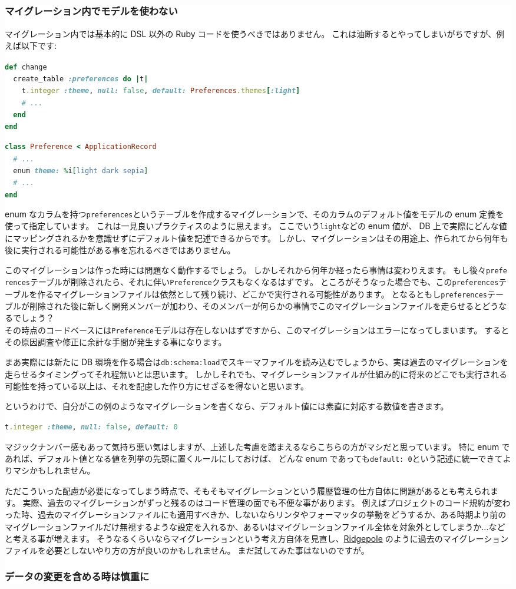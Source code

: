 ### マイグレーション内でモデルを使わない

マイグレーション内では基本的に DSL 以外の Ruby コードを使うべきではありません。
これは油断するとやってしまいがちですが、例えば以下です:

```ruby
def change
  create_table :preferences do |t|
    t.integer :theme, null: false, default: Preferences.themes[:light]
    # ...
  end
end
```
```ruby
class Preference < ApplicationRecord
  # ...
  enum theme: %i[light dark sepia]
  # ...
end
```

enum なカラムを持つ`preferences`というテーブルを作成するマイグレーションで、そのカラムのデフォルト値をモデルの enum 定義を使って指定しています。
これは一見良いプラクティスのように思えます。
ここでいう`light`などの enum 値が、 DB 上で実際にどんな値にマッピングされるかを意識せずにデフォルト値を記述できるからです。
しかし、マイグレーションはその用途上、作られてから何年も後に実行される可能性がある事を忘れるべきではありません。

このマイグレーションは作った時には問題なく動作するでしょう。
しかしそれから何年か経ったら事情は変わりえます。
もし後々`preferences`テーブルが削除されたら、それに伴い`Preference`クラスもなくなるはずです。
ところがそうなった場合でも、この`preferences`テーブルを作るマイグレーションファイルは依然として残り続け、どこかで実行される可能性があります。
となるともし`preferences`テーブルが削除された後に新しく開発メンバーが加わり、そのメンバーが何らかの事情でこのマイグレーションファイルを走らせるとどうなるでしょう？  
その時点のコードベースには`Preference`モデルは存在しないはずですから、このマイグレーションはエラーになってしまいます。
するとその原因調査や修正に余計な手間が発生する事になります。

まあ実際には新たに DB 環境を作る場合は`db:schema:load`でスキーマファイルを読み込むでしょうから、実は過去のマイグレーションを走らせるタイミングってそれ程無いとは思います。
しかしそれでも、マイグレーションファイルが仕組み的に将来のどこでも実行される可能性を持っている以上は、それを配慮した作り方にせざるを得ないと思います。

というわけで、自分がこの例のようなマイグレーションを書くなら、デフォルト値には素直に対応する数値を書きます。

```ruby
t.integer :theme, null: false, default: 0
```

マジックナンバー感もあって気持ち悪い気はしますが、上述した考慮を踏まえるならこちらの方がマシだと思っています。
特に enum であれば、デフォルト値となる値を列挙の先頭に置くルールにしておけば、
どんな enum であっても`default: 0`という記述に統一できてよりマシかもしれません。

ただこういった配慮が必要になってしまう時点で、そもそもマイグレーションという履歴管理の仕方自体に問題があるとも考えられます。
実際、過去のマイグレーションがずっと残るのはコード管理の面でも不便な事があります。
例えばプロジェクトのコード規約が変わった時、過去のマイグレーションファイルにも適用すべきか、しないならリンタやフォーマッタの挙動をどうするか、ある時期より前のマイグレーションファイルだけ無視するような設定を入れるか、あるいはマイグレーションファイル全体を対象外としてしまうか...などと考える事が増えます。
そうなるくらいならマイグレーションという考え方自体を見直し、[Ridgepole][ridgepole] のように過去のマイグレーションファイルを必要としないやり方の方が良いのかもしれません。
まだ試してみた事はないのですが。

[ridgepole]: https://github.com/winebarrel/ridgepole

### データの変更を含める時は慎重に


[my-rails-practice-1]: /posts/my-rails-practice1/
[rails-shotai]: https://speakerdeck.com/yasaichi/what-is-ruby-on-rails-and-how-to-deal-with-it
[rails-guides]: https://guides.rubyonrails.org/v5.2/
[rails-guides-active-record-basics]: https://guides.rubyonrails.org/active_record_basics.html
[rails-guides-active-model-basics]: https://guides.rubyonrails.org/active_model_basics.html
[do-not-use-service-class]: https://qiita.com/joker1007/items/25de535cd8bb2857a685
[anemic-domain-model]: https://martinfowler.com/bliki/AnemicDomainModel.html
[composed-of]: https://api.rubyonrails.org/classes/ActiveRecord/Aggregations/ClassMethods.html
[hanami-interactor]: https://guides.hanamirb.org/architecture/interactors/
[actiondispatch-integrationtest]: https://api.rubyonrails.org/v5.2.3/classes/ActionDispatch/IntegrationTest.html
[hanami-controller]: https://github.com/hanami/controller
[snapshot-testing]: https://jestjs.io/docs/en/22.x/snapshot-testing
[rubocop]: https://github.com/rubocop-hq/rubocop
[rubocop-style-numeric-predicate]: https://github.com/rubocop-hq/rubocop/blob/master/manual/cops_style.md#stylenumericpredicate
[hanami]: https://hanamirb.org/